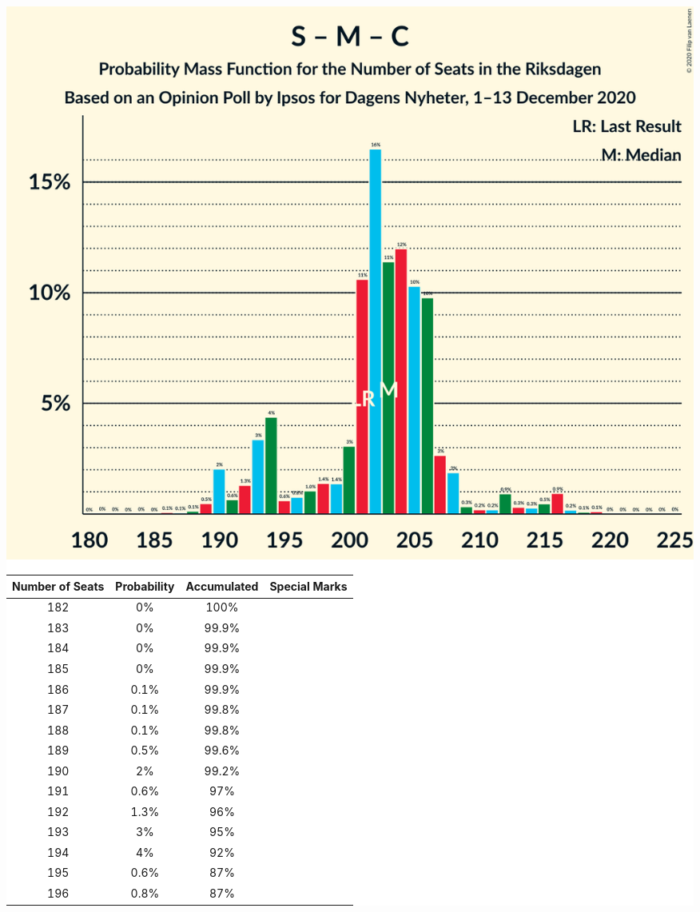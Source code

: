 ![Graph with seats probability mass function not yet produced](2020-12-13-Ipsos-coalitions-seats-pmf-s–m–c.png "Seats Probability Mass Function")

| Number of Seats | Probability | Accumulated | Special Marks |
|:---------------:|:-----------:|:-----------:|:-------------:|
| 182 | 0% | 100% |  |
| 183 | 0% | 99.9% |  |
| 184 | 0% | 99.9% |  |
| 185 | 0% | 99.9% |  |
| 186 | 0.1% | 99.9% |  |
| 187 | 0.1% | 99.8% |  |
| 188 | 0.1% | 99.8% |  |
| 189 | 0.5% | 99.6% |  |
| 190 | 2% | 99.2% |  |
| 191 | 0.6% | 97% |  |
| 192 | 1.3% | 96% |  |
| 193 | 3% | 95% |  |
| 194 | 4% | 92% |  |
| 195 | 0.6% | 87% |  |
| 196 | 0.8% | 87% |  |
